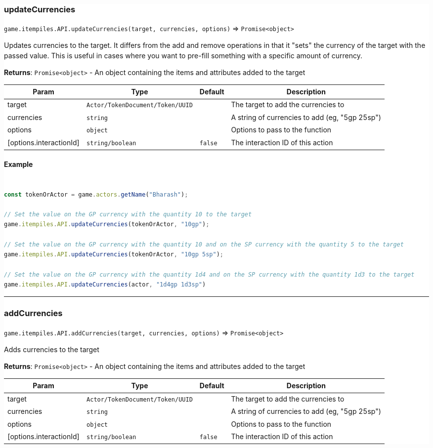 
### updateCurrencies

`game.itempiles.API.updateCurrencies(target, currencies, options)` ⇒ `Promise<object>`

Updates currencies to the target.
It differs from the add and remove operations in that it "sets" the currency of the target with the passed value.
This is useful in cases where you want to pre-fill something with a specific amount of currency.

**Returns**: `Promise<object>` - An object containing the items and attributes added to the target

| Param                   | Type                             | Default | Description                                    |
|-------------------------|----------------------------------|---------|------------------------------------------------|
| target                  | `Actor/TokenDocument/Token/UUID` |         | The target to add the currencies to            |
| currencies              | `string`                         |         | A string of currencies to add (eg, "5gp 25sp") |
| options                 | `object`                         |         | Options to pass to the function                |
| [options.interactionId] | `string/boolean`                 | `false` | The interaction ID of this action              |

#### Example

```javascript

const tokenOrActor = game.actors.getName("Bharash");

// Set the value on the GP currency with the quantity 10 to the target
game.itempiles.API.updateCurrencies(tokenOrActor, "10gp");

// Set the value on the GP currency with the quantity 10 and on the SP currency with the quantity 5 to the target
game.itempiles.API.updateCurrencies(tokenOrActor, "10gp 5sp");

// Set the value on the GP currency with the quantity 1d4 and on the SP currency with the quantity 1d3 to the target
game.itempiles.API.updateCurrencies(actor, "1d4gp 1d3sp")

```

---

### addCurrencies

`game.itempiles.API.addCurrencies(target, currencies, options)` ⇒ `Promise<object>`

Adds currencies to the target

**Returns**: `Promise<object>` - An object containing the items and attributes added to the target

| Param                   | Type                             | Default | Description                                    |
|-------------------------|----------------------------------|---------|------------------------------------------------|
| target                  | `Actor/TokenDocument/Token/UUID` |         | The target to add the currencies to            |
| currencies              | `string`                         |         | A string of currencies to add (eg, "5gp 25sp") |
| options                 | `object`                         |         | Options to pass to the function                |
| [options.interactionId] | `string/boolean`                 | `false` | The interaction ID of this action              |
